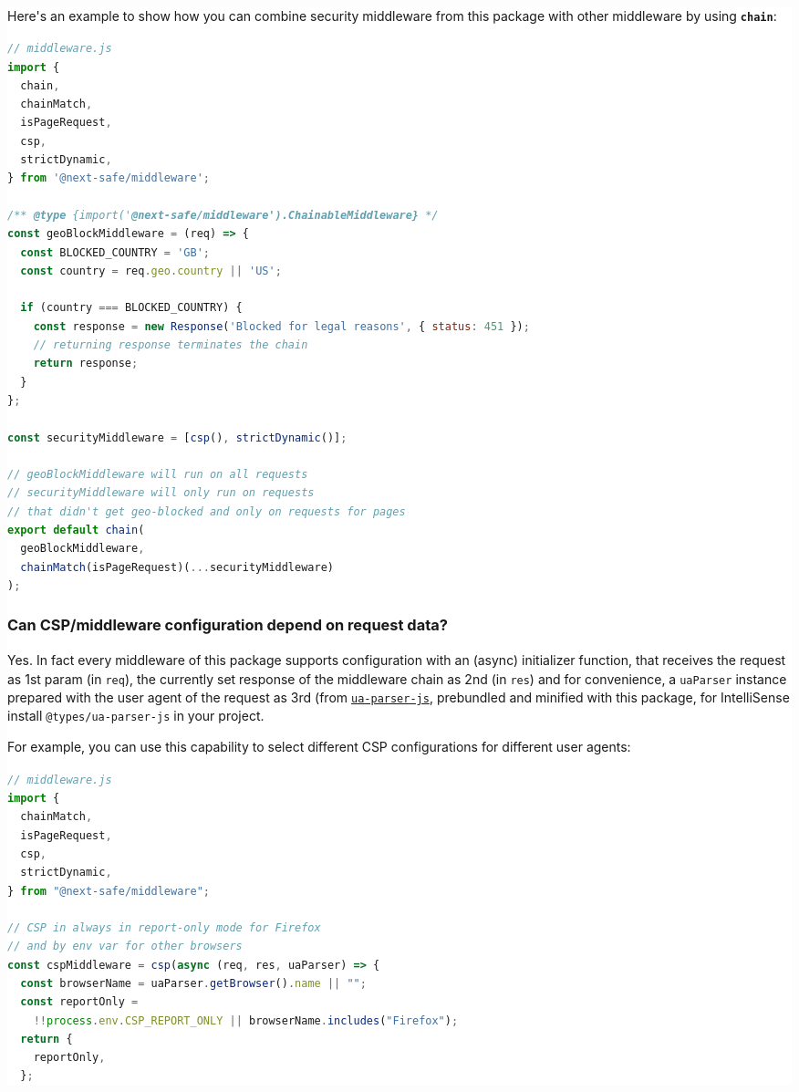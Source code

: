 Here's an example to show how you can combine security middleware from this package with other middleware by using **`chain`**:

```js
// middleware.js
import {
  chain,
  chainMatch,
  isPageRequest,
  csp,
  strictDynamic,
} from '@next-safe/middleware';

/** @type {import('@next-safe/middleware').ChainableMiddleware} */
const geoBlockMiddleware = (req) => {
  const BLOCKED_COUNTRY = 'GB';
  const country = req.geo.country || 'US';

  if (country === BLOCKED_COUNTRY) {
    const response = new Response('Blocked for legal reasons', { status: 451 });
    // returning response terminates the chain
    return response;
  }
};

const securityMiddleware = [csp(), strictDynamic()];

// geoBlockMiddleware will run on all requests
// securityMiddleware will only run on requests
// that didn't get geo-blocked and only on requests for pages
export default chain(
  geoBlockMiddleware,
  chainMatch(isPageRequest)(...securityMiddleware)
);
```

### Can CSP/middleware configuration depend on request data?
Yes. In fact every middleware of this package supports configuration with an (async) initializer function, that receives the request as 1st param (in `req`), the currently set response of the middleware chain as 2nd (in `res`) and for convenience, a `uaParser` instance prepared with the user agent of the request as 3rd (from [`ua-parser-js`](https://www.npmjs.com/package/ua-parser-js), prebundled and minified with this package, for IntelliSense install `@types/ua-parser-js` in your project.

For example, you can use this capability to select different CSP configurations for different user agents:

```js
// middleware.js
import {
  chainMatch,
  isPageRequest,
  csp,
  strictDynamic,
} from "@next-safe/middleware";

// CSP in always in report-only mode for Firefox
// and by env var for other browsers
const cspMiddleware = csp(async (req, res, uaParser) => {
  const browserName = uaParser.getBrowser().name || "";
  const reportOnly =
    !!process.env.CSP_REPORT_ONLY || browserName.includes("Firefox");
  return {
    reportOnly,
  };
```

[downloads-badge]: https://img.shields.io/npm/dm/next-safe.svg?style=flat-square
[github-watch]: https://github.com/nibtime/next-safe-middleware/watchers
[github-watch-badge]: https://img.shields.io/github/watchers/nibtime/next-safe-middleware.svg?style=social
[github-star]: https://github.com/nibtime/next-safe-middleware/stargazers
[github-star-badge]: https://img.shields.io/github/stars/nibtime/next-safe-middleware.svg?style=social
[github-forks]: https://github.com/nibtime/next-safe-middleware/network/members
[github-forks-badge]: https://img.shields.io/github/forks/nibtime/next-safe-middleware.svg?style=social
[license]: LICENSE
[license-badge]: https://img.shields.io/npm/l/@next-safe/middleware.svg?style=flat-square
[npmtrends]: https://www.npmtrends.com/@next-safe/middleware
[package]: https://npmjs.com/package/@next-safe/middleware
[release-status]: https://github.com/nibtime/next-safe-middleware/actions/workflows/release.yml
[release-status-badge]: https://img.shields.io/github/workflow/status/nibtime/next-safe-middleware/Release?style=flat-square&label=release
[version-badge]: https://img.shields.io/npm/v/@next-safe/middleware.svg?style=flat-square